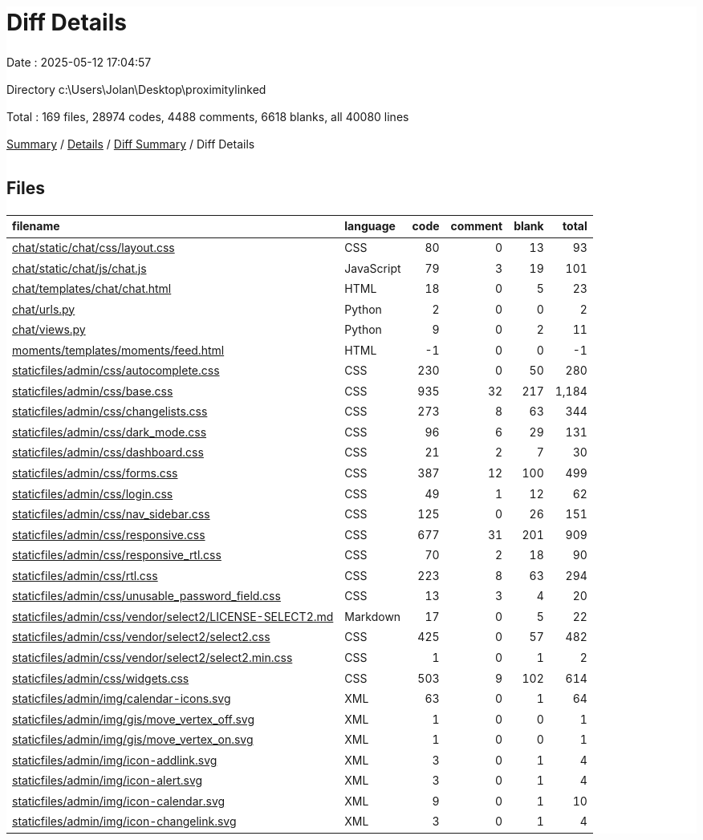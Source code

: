 # Diff Details

Date : 2025-05-12 17:04:57

Directory c:\\Users\\Jolan\\Desktop\\proximitylinked

Total : 169 files,  28974 codes, 4488 comments, 6618 blanks, all 40080 lines

[Summary](results.md) / [Details](details.md) / [Diff Summary](diff.md) / Diff Details

## Files
| filename | language | code | comment | blank | total |
| :--- | :--- | ---: | ---: | ---: | ---: |
| [chat/static/chat/css/layout.css](/chat/static/chat/css/layout.css) | CSS | 80 | 0 | 13 | 93 |
| [chat/static/chat/js/chat.js](/chat/static/chat/js/chat.js) | JavaScript | 79 | 3 | 19 | 101 |
| [chat/templates/chat/chat.html](/chat/templates/chat/chat.html) | HTML | 18 | 0 | 5 | 23 |
| [chat/urls.py](/chat/urls.py) | Python | 2 | 0 | 0 | 2 |
| [chat/views.py](/chat/views.py) | Python | 9 | 0 | 2 | 11 |
| [moments/templates/moments/feed.html](/moments/templates/moments/feed.html) | HTML | -1 | 0 | 0 | -1 |
| [staticfiles/admin/css/autocomplete.css](/staticfiles/admin/css/autocomplete.css) | CSS | 230 | 0 | 50 | 280 |
| [staticfiles/admin/css/base.css](/staticfiles/admin/css/base.css) | CSS | 935 | 32 | 217 | 1,184 |
| [staticfiles/admin/css/changelists.css](/staticfiles/admin/css/changelists.css) | CSS | 273 | 8 | 63 | 344 |
| [staticfiles/admin/css/dark\_mode.css](/staticfiles/admin/css/dark_mode.css) | CSS | 96 | 6 | 29 | 131 |
| [staticfiles/admin/css/dashboard.css](/staticfiles/admin/css/dashboard.css) | CSS | 21 | 2 | 7 | 30 |
| [staticfiles/admin/css/forms.css](/staticfiles/admin/css/forms.css) | CSS | 387 | 12 | 100 | 499 |
| [staticfiles/admin/css/login.css](/staticfiles/admin/css/login.css) | CSS | 49 | 1 | 12 | 62 |
| [staticfiles/admin/css/nav\_sidebar.css](/staticfiles/admin/css/nav_sidebar.css) | CSS | 125 | 0 | 26 | 151 |
| [staticfiles/admin/css/responsive.css](/staticfiles/admin/css/responsive.css) | CSS | 677 | 31 | 201 | 909 |
| [staticfiles/admin/css/responsive\_rtl.css](/staticfiles/admin/css/responsive_rtl.css) | CSS | 70 | 2 | 18 | 90 |
| [staticfiles/admin/css/rtl.css](/staticfiles/admin/css/rtl.css) | CSS | 223 | 8 | 63 | 294 |
| [staticfiles/admin/css/unusable\_password\_field.css](/staticfiles/admin/css/unusable_password_field.css) | CSS | 13 | 3 | 4 | 20 |
| [staticfiles/admin/css/vendor/select2/LICENSE-SELECT2.md](/staticfiles/admin/css/vendor/select2/LICENSE-SELECT2.md) | Markdown | 17 | 0 | 5 | 22 |
| [staticfiles/admin/css/vendor/select2/select2.css](/staticfiles/admin/css/vendor/select2/select2.css) | CSS | 425 | 0 | 57 | 482 |
| [staticfiles/admin/css/vendor/select2/select2.min.css](/staticfiles/admin/css/vendor/select2/select2.min.css) | CSS | 1 | 0 | 1 | 2 |
| [staticfiles/admin/css/widgets.css](/staticfiles/admin/css/widgets.css) | CSS | 503 | 9 | 102 | 614 |
| [staticfiles/admin/img/calendar-icons.svg](/staticfiles/admin/img/calendar-icons.svg) | XML | 63 | 0 | 1 | 64 |
| [staticfiles/admin/img/gis/move\_vertex\_off.svg](/staticfiles/admin/img/gis/move_vertex_off.svg) | XML | 1 | 0 | 0 | 1 |
| [staticfiles/admin/img/gis/move\_vertex\_on.svg](/staticfiles/admin/img/gis/move_vertex_on.svg) | XML | 1 | 0 | 0 | 1 |
| [staticfiles/admin/img/icon-addlink.svg](/staticfiles/admin/img/icon-addlink.svg) | XML | 3 | 0 | 1 | 4 |
| [staticfiles/admin/img/icon-alert.svg](/staticfiles/admin/img/icon-alert.svg) | XML | 3 | 0 | 1 | 4 |
| [staticfiles/admin/img/icon-calendar.svg](/staticfiles/admin/img/icon-calendar.svg) | XML | 9 | 0 | 1 | 10 |
| [staticfiles/admin/img/icon-changelink.svg](/staticfiles/admin/img/icon-changelink.svg) | XML | 3 | 0 | 1 | 4 |